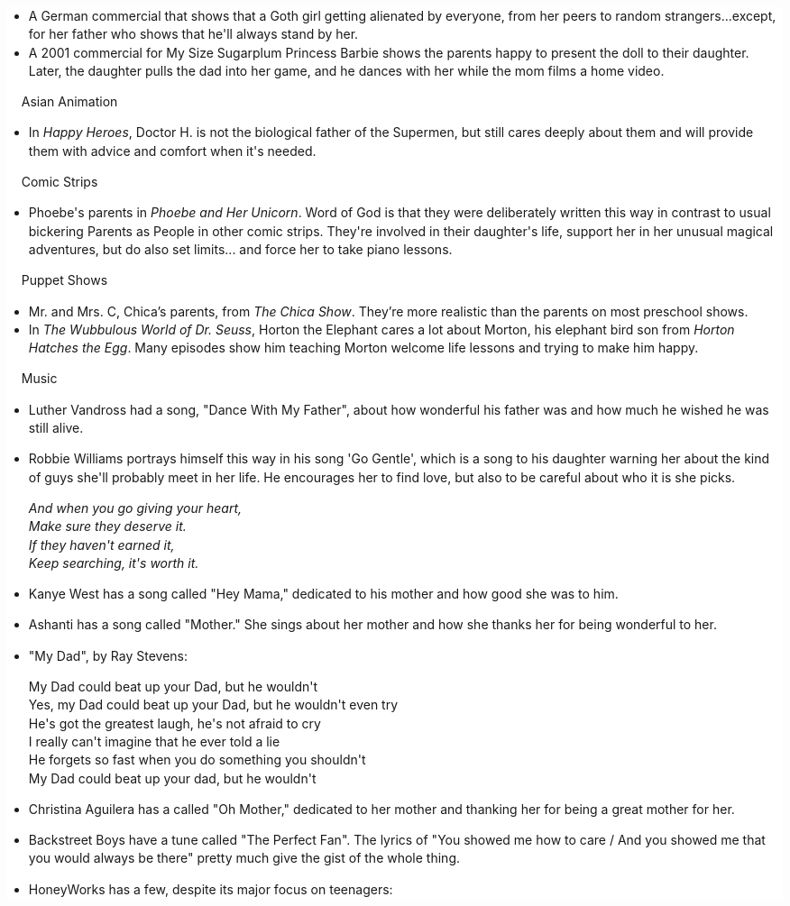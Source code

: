 -   A German commercial that shows that a Goth girl getting alienated by everyone, from her peers to random strangers...except, for her father who shows that he'll always stand by her.
-   A 2001 commercial for My Size Sugarplum Princess Barbie shows the parents happy to present the doll to their daughter. Later, the daughter pulls the dad into her game, and he dances with her while the mom films a home video.

    Asian Animation 

-   In _Happy Heroes_, Doctor H. is not the biological father of the Supermen, but still cares deeply about them and will provide them with advice and comfort when it's needed.

    Comic Strips 

-   Phoebe's parents in _Phoebe and Her Unicorn_. Word of God is that they were deliberately written this way in contrast to usual bickering Parents as People in other comic strips. They're involved in their daughter's life, support her in her unusual magical adventures, but do also set limits... and force her to take piano lessons.

    Puppet Shows 

-   Mr. and Mrs. C, Chica’s parents, from _The Chica Show_. They’re more realistic than the parents on most preschool shows.
-   In _The Wubbulous World of Dr. Seuss_, Horton the Elephant cares a lot about Morton, his elephant bird son from _Horton Hatches the Egg_. Many episodes show him teaching Morton welcome life lessons and trying to make him happy.

    Music 

-   Luther Vandross had a song, "Dance With My Father", about how wonderful his father was and how much he wished he was still alive.
-   Robbie Williams portrays himself this way in his song 'Go Gentle', which is a song to his daughter warning her about the kind of guys she'll probably meet in her life. He encourages her to find love, but also to be careful about who it is she picks.
    
    _And when you go giving your heart,  
    Make sure they deserve it.  
    If they haven't earned it,  
    Keep searching, it's worth it._
    
-   Kanye West has a song called "Hey Mama," dedicated to his mother and how good she was to him.
-   Ashanti has a song called "Mother." She sings about her mother and how she thanks her for being wonderful to her.

-   "My Dad", by Ray Stevens:
    
    My Dad could beat up your Dad, but he wouldn't  
    Yes, my Dad could beat up your Dad, but he wouldn't even try  
    He's got the greatest laugh, he's not afraid to cry  
    I really can't imagine that he ever told a lie  
    He forgets so fast when you do something you shouldn't  
    My Dad could beat up your dad, but he wouldn't
    
-   Christina Aguilera has a called "Oh Mother," dedicated to her mother and thanking her for being a great mother for her.
-   Backstreet Boys have a tune called "The Perfect Fan". The lyrics of "You showed me how to care / And you showed me that you would always be there" pretty much give the gist of the whole thing.
-   HoneyWorks has a few, despite its major focus on teenagers:
    